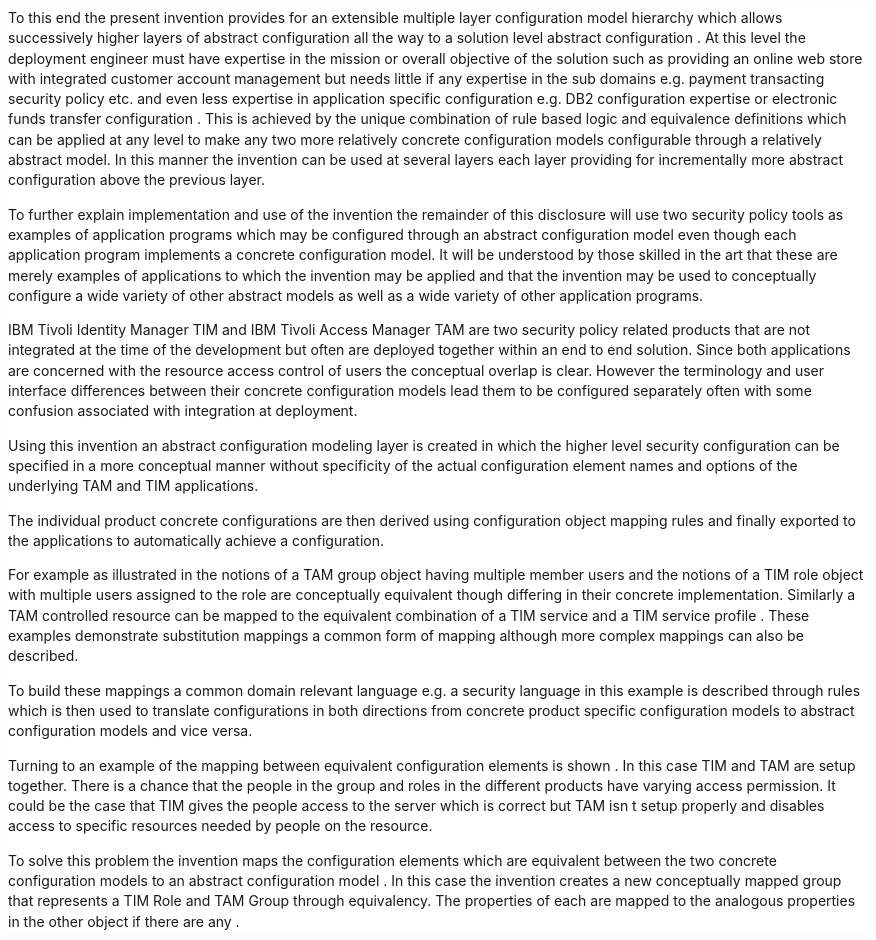 To this end the present invention provides for an extensible multiple layer configuration model hierarchy which allows successively higher layers of abstract configuration all the way to a solution level abstract configuration . At this level the deployment engineer must have expertise in the mission or overall objective of the solution such as providing an online web store with integrated customer account management but needs little if any expertise in the sub domains e.g. payment transacting security policy etc. and even less expertise in application specific configuration e.g. DB2 configuration expertise or electronic funds transfer configuration . This is achieved by the unique combination of rule based logic and equivalence definitions which can be applied at any level to make any two more relatively concrete configuration models configurable through a relatively abstract model. In this manner the invention can be used at several layers each layer providing for incrementally more abstract configuration above the previous layer.

To further explain implementation and use of the invention the remainder of this disclosure will use two security policy tools as examples of application programs which may be configured through an abstract configuration model even though each application program implements a concrete configuration model. It will be understood by those skilled in the art that these are merely examples of applications to which the invention may be applied and that the invention may be used to conceptually configure a wide variety of other abstract models as well as a wide variety of other application programs.

IBM Tivoli Identity Manager TIM and IBM Tivoli Access Manager TAM are two security policy related products that are not integrated at the time of the development but often are deployed together within an end to end solution. Since both applications are concerned with the resource access control of users the conceptual overlap is clear. However the terminology and user interface differences between their concrete configuration models lead them to be configured separately often with some confusion associated with integration at deployment.

Using this invention an abstract configuration modeling layer is created in which the higher level security configuration can be specified in a more conceptual manner without specificity of the actual configuration element names and options of the underlying TAM and TIM applications.

The individual product concrete configurations are then derived using configuration object mapping rules and finally exported to the applications to automatically achieve a configuration.

For example as illustrated in the notions of a TAM group object having multiple member users and the notions of a TIM role object with multiple users assigned to the role are conceptually equivalent though differing in their concrete implementation. Similarly a TAM controlled resource can be mapped to the equivalent combination of a TIM service and a TIM service profile . These examples demonstrate substitution mappings a common form of mapping although more complex mappings can also be described.

To build these mappings a common domain relevant language e.g. a security language in this example is described through rules which is then used to translate configurations in both directions from concrete product specific configuration models to abstract configuration models and vice versa.

Turning to an example of the mapping between equivalent configuration elements is shown . In this case TIM and TAM are setup together. There is a chance that the people in the group and roles in the different products have varying access permission. It could be the case that TIM gives the people access to the server which is correct but TAM isn t setup properly and disables access to specific resources needed by people on the resource.

To solve this problem the invention maps the configuration elements which are equivalent between the two concrete configuration models to an abstract configuration model . In this case the invention creates a new conceptually mapped group that represents a TIM Role and TAM Group through equivalency. The properties of each are mapped to the analogous properties in the other object if there are any .
